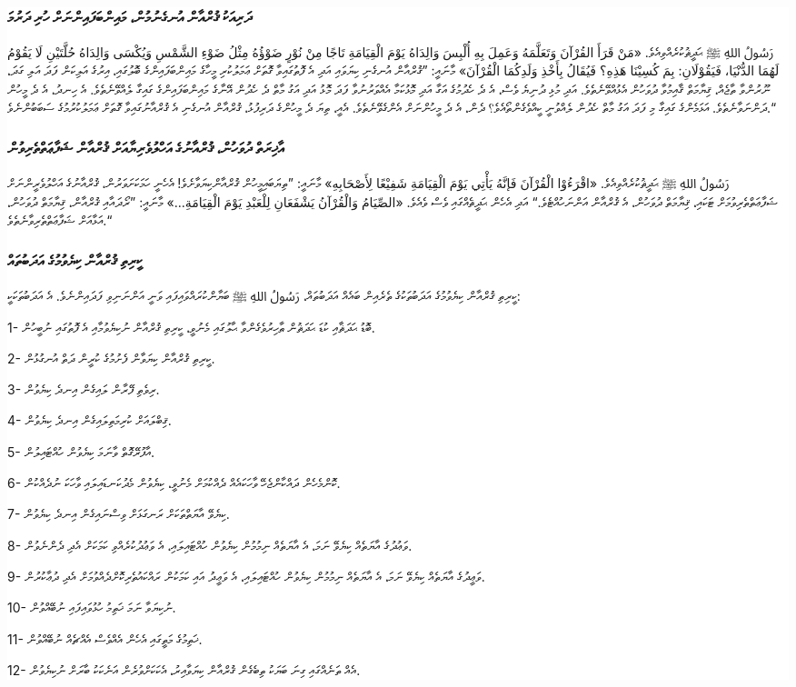 ### ދަރިއަކު ޤުރްއާން އުނގެނުމުން، މައިންބަފައިންނަށް ހުރި ދަރުމަ

رَسُولُ اللهِ ﷺ ޙަދީޘުކުރެއްވިއެވެ. «مَنْ قَرَأَ القُرْآنَ وَتَعَلَّمَهُ وَعَمِلَ بِهِ أُلْبِسَ وَالِدَاهُ يَوْمَ الْقِيَامَةِ تَاجًا مِنْ نُوْرٍ ضَوْؤُهُ مِثْلُ ضَوْءِ الشَّمْسِ وَيُكْسَى وَالِدَاهُ حُلَّتَيْنِ لَا يَقُوْمُ لَهُمَا الدُّنْيَا، فَيَقُوْلَانِ: بِمَ كُسِيْنَا هَذِهِ؟ فَيُقَالُ بِأَخْذِ وَلَدِكُمَا الْقُرْآنَ» މާނައީ: ”ޤުރްއާން އުނގެނި ކިޔަވައި އަދި އެ ފޮތުގައިވާ ގޮތަށް ޢަމަލުކުރި މީހާގެ މައިންބަފައިންގެ ބޮލުގައި، އިރުގެ އަލިކަން ފަދަ އަލި ގަދަ، ނޫރުންވާ ތާޖެއް، ޤިޔާމަތް ޤާއިމުވާ ދުވަހުން އެޅުއްވޭނެތެވެ. އަދި މުޅި ދުނިޔެ ވެސް، އެ ދެ ހެދުމުގެ އަގާ އަދި މޮޅުކަމާ އެއްވަރުނުވާ ފަދަ މޮޅު އަދި އަގު މާތް ދެ ހެދުން އޭނާގެ މައިންބަފައިންގެ ގައިގާ ލެއްވޭނެތެވެ. އެ ހިނދު، އެ ދެ މީހުން ދަންނަވާނެތެވެ. އަޅަމެންގެ ގައިގާ މި ފަދަ އަގު މާތް ހެދުން ލެއްވުނީ ކީއްވެގެންތޯއެވެ؟ ދެން، އެ ދެ މީހުންނަށް އެންގެވޭނެތެވެ. އެއީ، ތިޔަ ދެ މީހުންގެ ދަރިފުޅު، ޤުރްއާން އުނގެނި އެ ޤުރްއާނުގައިވާ ގޮތަށް ޢަމަލުކުރުމުގެ ސަބަބުންނެވެ.“

### އާޚިރަތް ދުވަހުން، ޤުރްއާނުގެ އަހްލުވެރިޔާއަށް ޤުރްއާން ޝަފާޢަތްތެރިވުން

رَسُولُ اللهِ ﷺ ޙަދީޘުކުރެއްވިއެވެ. «اقْرَءُوْا الْقُرْآنَ فَإنَّهُ يَأْتِي يَوْمَ الْقِيَامَةِ شَفِيْعًا لِأَصْحَابِهِ» މާނައީ: ”ތިޔަބައިމީހުން ޤުރްއާންކިޔަވާށެވެ! އެހެނީ ހަމަކަށަވަރުން، ޤުރްއާނުގެ އަހްލުވެރީންނަށް ޝަފާޢަތްތެރިވުމަށް ޓަކައި، ޤިޔާމަތް ދުވަހުން، އެ ޤުރްއާން އަންނަހުއްޓެވެ.“ އަދި އެހެން ޙަދީޘެއްގައި ވެސް ވެއެވެ. «الصِّيَامُ وَالْقُرْآنُ يَشْفَعَانِ لِلْعَبْدِ يَوْمَ الْقِيَامَةِ...» މާނައީ: ”ރޯދައާއި ޤުރްއާން، ޤިޔާމަތް ދުވަހުން، އަޅާއަށް ޝަފާޢަތްތެރިވާނެތެވެ.“

### ކީރިތި ޤުރްއާން ކިޔެވުމުގެ އަދަބުތައް

ކީރިތި ޤުރްއާން ކިޔެވުމުގެ އަދަބުތަކުގެ ތެރެއިން ބައެއް އަދަބުތައް، رَسُولُ اللهِ ﷺ ބަޔާންކުރައްވައިފައި ވަނީ އަންނަނިވި ފަދައިންނެވެ. އެ އަދަބުތަކަކީ:

1- ބޮޑު ޙަދަޘާއި ކުޑަ ޙަދަޘުން ޠާހިރުވެގެންވާ ޙާލުގައި މެނުވީ، ކީރިތި ޤުރްއާން ނުކިޔެވުމާއި އެ ފޮތުގައި ނުބީހުން.

2- ކީރިތި ޤުރްއާން ކިޔަވާން ފެށުމުގެ ކުރީން ދަތް އުނގުޅުން.

3- ރިވެތި ފޭރާން ލައިގެން އިނދެ ކިޔެވުން.

4- ޤިބްލައަށް ކުރިމަތިލައިގެން އިނދެ ކިޔެވުން.

5- އާފުރޭގޮތް ވާނަމަ ކިޔެވުން ހުއްޓައިލުން.

6- ކޮންމެހެން ދައްކާންޖެހޭ ވާހަކައެއް ދެއްކުމަށް މެނުވީ، ކިޔެވުން މެދުކަނޑައިލައި ވާހަކަ ނުދެއްކުން.

7- ކިޔެވޭ އާޔަތްތަކަށް ރަނގަޅަށް ވިސްނައިގެން އިނދެ ކިޔެވުން.

8- ވަޢުދުގެ އާޔަތެއް ކިޔެވޭ ނަމަ، އެ އާޔަތެއް ނިމުމުން ކިޔެވުން ހުއްޓައިލައި، އެ ވަޢުދުކުރެއްވި ކަމަކަށް އެދި ދެންނެވުން.

9- ވަޢީދުގެ އާޔަތެއް ކިޔެވޭ ނަމަ، އެ އާޔަތެއް ނިމުމުން ކިޔެވުން ހުއްޓައިލައި، އެ ވަޢީދު އައި ކަމަކުން ރައްކައުތެރިކޮށްދެއްވުމަށް އެދި ދުޢާކުރުން.

10- ނުކިޔަވާ ނަމަ ޚަތިމު ހުޅުވައިފައި ނުބޭއްވުން.

11- ޚަތިމުގެ މަތީގައި އެހެން އެއްވެސް އެއްޗެއް ނުބޭއްވުން.

12- އެއް ތަނެއްގައި ގިނަ ބަޔަކު ތިބެގެން ޤުރްއާން ކިޔަވާއިރު، އެކަކަށްވުރެން އަނެކަކު ބާރަށް ނުކިޔެވުން.

